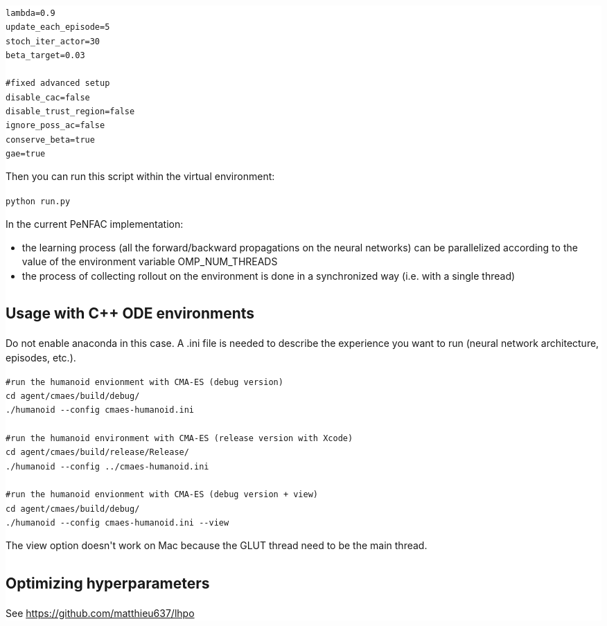 ```
lambda=0.9
update_each_episode=5
stoch_iter_actor=30
beta_target=0.03

#fixed advanced setup
disable_cac=false
disable_trust_region=false
ignore_poss_ac=false
conserve_beta=true
gae=true
```
Then you can run this script within the virtual environment:
```
python run.py
```
In the current PeNFAC implementation:
- the learning process (all the forward/backward propagations on the neural networks) can be parallelized according to the value of the environment variable OMP_NUM_THREADS
- the process of collecting rollout on the environment is done in a synchronized way (i.e. with a single thread)

## Usage with C++ ODE environments

Do not enable anaconda in this case.
A .ini file is needed to describe the experience you want to run (neural network architecture, episodes, etc.).
```
#run the humanoid envionment with CMA-ES (debug version)
cd agent/cmaes/build/debug/
./humanoid --config cmaes-humanoid.ini

#run the humanoid environment with CMA-ES (release version with Xcode)
cd agent/cmaes/build/release/Release/
./humanoid --config ../cmaes-humanoid.ini

#run the humanoid envionment with CMA-ES (debug version + view)
cd agent/cmaes/build/debug/
./humanoid --config cmaes-humanoid.ini --view
```

The view option doesn't work on Mac because the GLUT thread need to be the main thread.

## Optimizing hyperparameters

See https://github.com/matthieu637/lhpo
